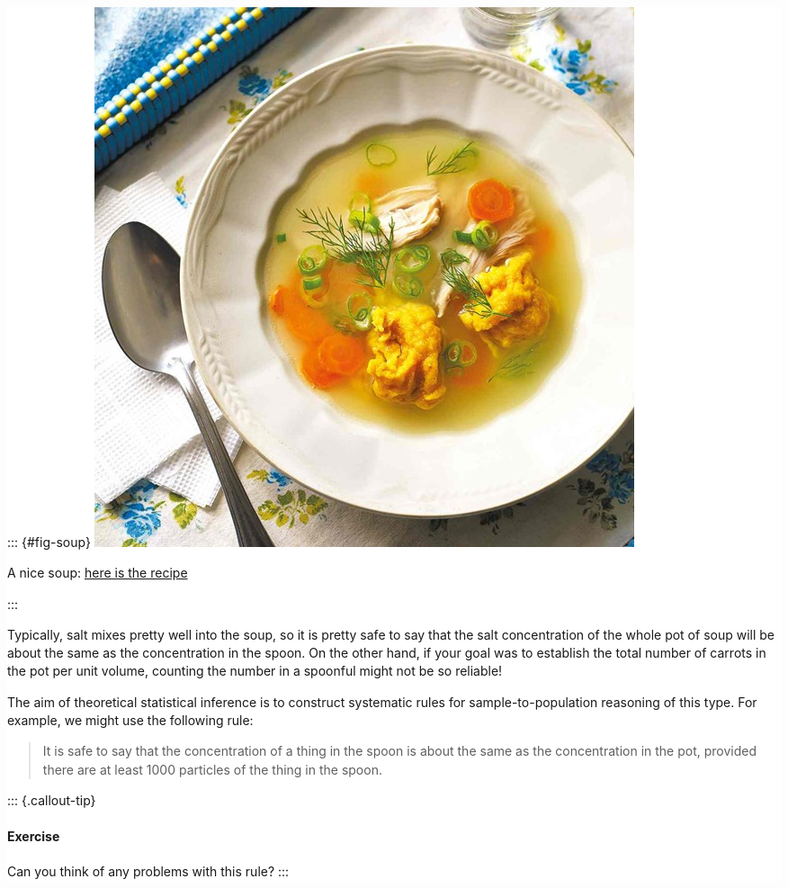 ::: {#fig-soup}
![](img/soup.jpg)

A nice soup: [here is the recipe](https://www.theguardian.com/lifeandstyle/2017/jan/24/20-best-one-pot-recipes-part-2-tom-kerridge-nigella-lawson-broths-hangover-food)

:::

Typically, salt mixes pretty well into the soup, so it is pretty safe to say that the salt concentration of the whole pot of soup will be about the same as the concentration in the spoon. On the other hand, if your goal was to establish the total number of carrots in the pot per unit volume, counting the number in a spoonful might not be so reliable!

The aim of theoretical statistical inference is to construct systematic rules for sample-to-population reasoning of this type. For example, we might use the following rule:

> It is safe to say that the concentration of a thing in the spoon is about the same as the concentration in the pot, provided there are at least 1000 particles of the thing in the spoon.

::: {.callout-tip}
#### Exercise
Can you think of any problems with this rule?
:::

